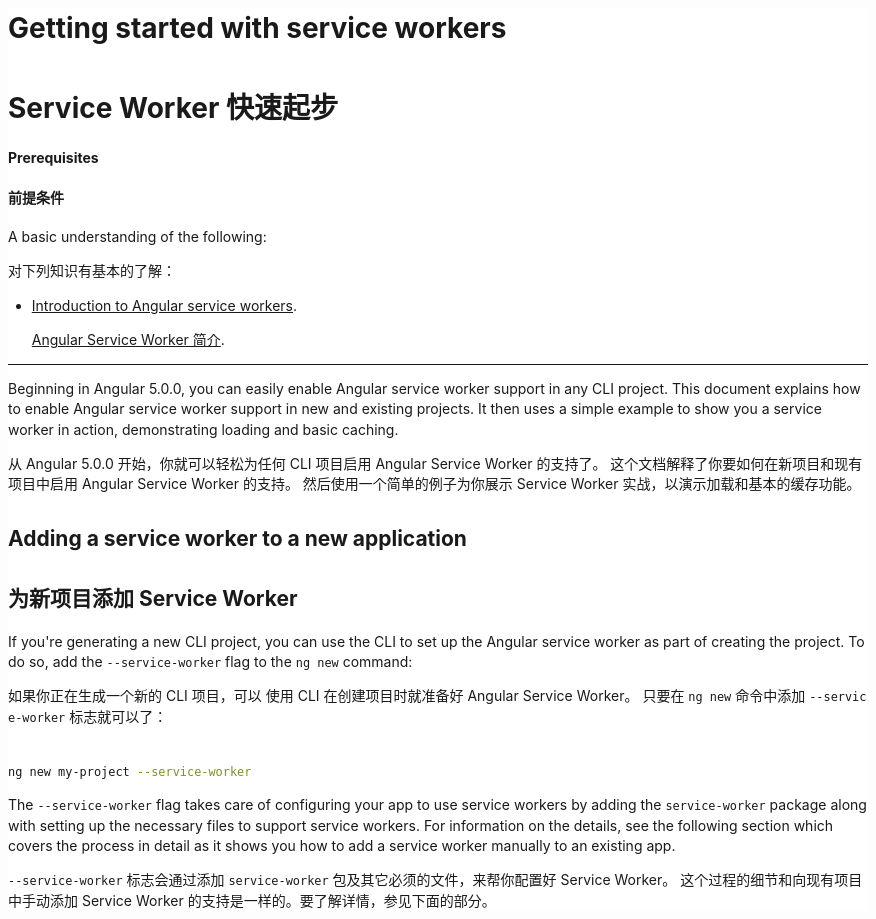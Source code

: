 # Getting started with service workers

# Service Worker 快速起步

#### Prerequisites

#### 前提条件

A basic understanding of the following:

对下列知识有基本的了解：

* [Introduction to Angular service workers](guide/service-worker-intro).

   [Angular Service Worker 简介](guide/service-worker-intro).

<hr />

Beginning in Angular 5.0.0, you can easily enable Angular service worker support in any CLI project. This document explains how to enable Angular service worker support in new and existing projects. It then uses a simple example to show you a service worker in action, demonstrating loading and basic caching.  

从 Angular 5.0.0 开始，你就可以轻松为任何 CLI 项目启用 Angular Service Worker 的支持了。
这个文档解释了你要如何在新项目和现有项目中启用 Angular Service Worker 的支持。
然后使用一个简单的例子为你展示 Service Worker 实战，以演示加载和基本的缓存功能。

## Adding a service worker to a new application

## 为新项目添加 Service Worker

If you're generating a new CLI project, you can use the CLI to set up the Angular service worker as part of creating the project. To do so, add the `--service-worker` flag to the `ng new`  command:

如果你正在生成一个新的 CLI 项目，可以 使用 CLI 在创建项目时就准备好 Angular Service Worker。
只要在 `ng new` 命令中添加 `--service-worker` 标志就可以了：

```sh

ng new my-project --service-worker 

```

The `--service-worker` flag takes care of configuring your app to 
use service workers by adding the `service-worker` package along 
with setting up the necessary files to support service workers. 
For information on the details, see the following section 
which covers the process in detail as it shows you how to add a 
service worker manually to an existing app.

`--service-worker` 标志会通过添加 `service-worker` 包及其它必须的文件，来帮你配置好 Service Worker。
这个过程的细节和向现有项目中手动添加 Service Worker 的支持是一样的。要了解详情，参见下面的部分。
